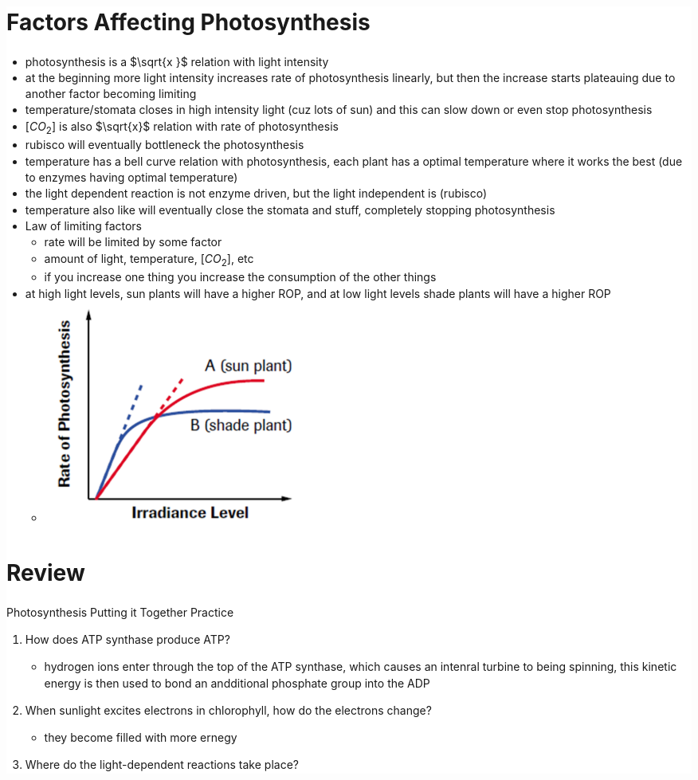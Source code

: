 # Factors Affecting Photosynthesis
- photosynthesis is a $\sqrt{x }$ relation with light intensity
- at the beginning more light intensity increases rate of photosynthesis linearly, but then the increase starts plateauing due to another factor becoming limiting 
- temperature/stomata closes in high intensity light (cuz lots of sun) and this can slow down or even stop photosynthesis
- $[CO_2]$ is also $\sqrt{x}$ relation with rate of photosynthesis
- rubisco will eventually bottleneck the photosynthesis 
- temperature has a bell curve relation with photosynthesis, each plant has a optimal temperature where it works the best (due to enzymes having optimal temperature)
- the light dependent reaction is not enzyme driven, but the light independent is (rubisco)
- temperature also like will eventually close the stomata and stuff, completely stopping photosynthesis 
- Law of limiting factors 
	- rate will be limited by some factor 
	- amount of light, temperature, $[CO_2]$, etc
	- if you increase one thing you increase the consumption of the other things 
- at high light levels, sun plants will have a higher ROP, and at low light levels shade plants will have a higher ROP
	- ![](../../images/sunshadeplantgraph.png)


# Review 

Photosynthesis Putting it Together Practice

1. How does ATP synthase produce ATP? 
	- hydrogen ions enter through the top of the ATP synthase, which causes an intenral turbine to being spinning, this kinetic energy is then used to bond an andditional phosphate group into the ADP

2. When sunlight excites electrons in chlorophyll, how do the electrons change? 
	- they become filled with more ernegy 


4. Where do the light-dependent reactions take place? 

